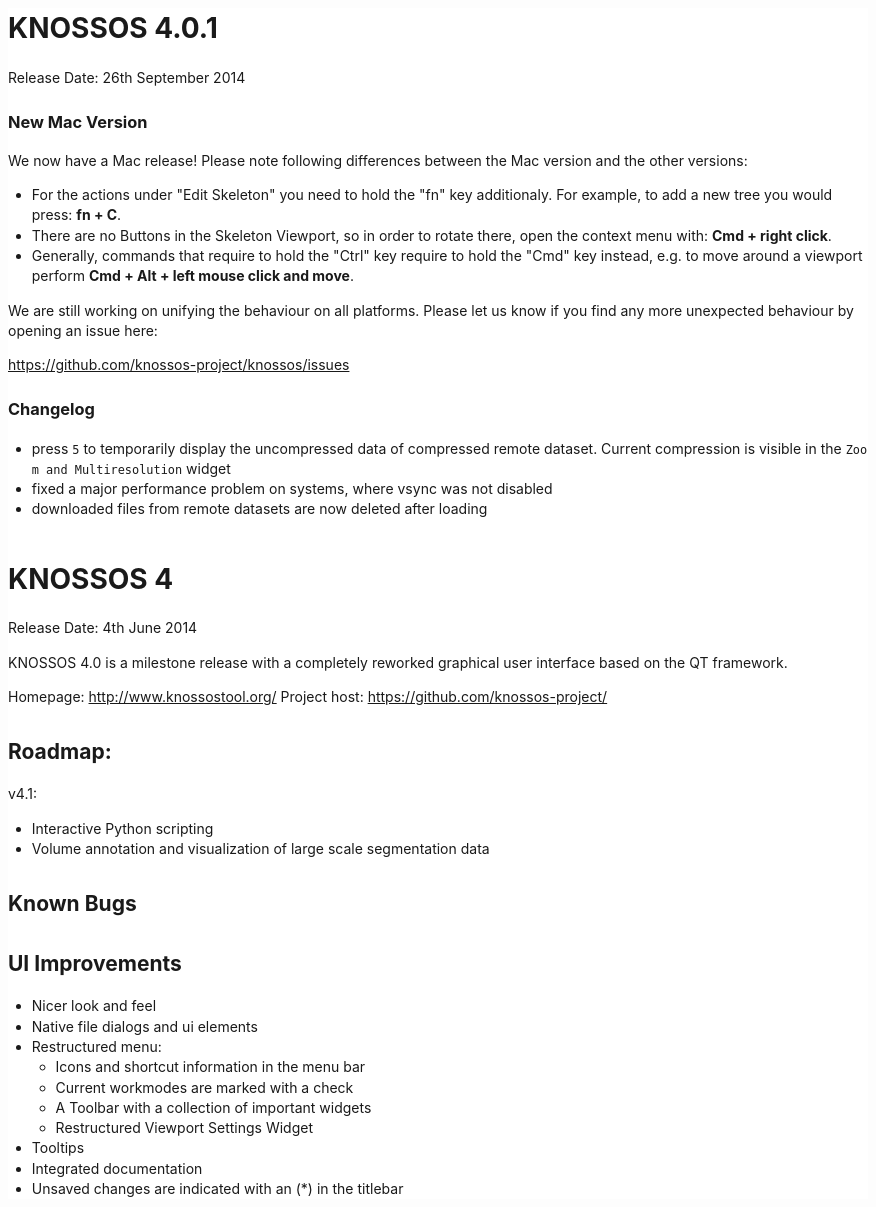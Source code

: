 # KNOSSOS 4.0.1

Release Date: 26th September 2014

### New Mac Version

We now have a Mac release!
Please note following differences between the Mac version and the other versions:
- For the actions under "Edit Skeleton" you need to hold the "fn" key additionaly. For example, to add a new tree you would press: **fn + C**.
- There are no Buttons in the Skeleton Viewport, so in order to rotate there, open the context menu with: **Cmd + right click**.
- Generally, commands that require to hold the "Ctrl" key require to hold the "Cmd" key instead, e.g. to move around a viewport perform **Cmd + Alt + left mouse click and move**.

We are still working on unifying the behaviour on all platforms. Please let us know if you find any more unexpected behaviour by opening an issue here:

https://github.com/knossos-project/knossos/issues

### Changelog

- press `5` to temporarily display the uncompressed data of compressed remote dataset. Current compression is visible in the `Zoom and Multiresolution` widget
- fixed a major performance problem on systems, where vsync was not disabled
- downloaded files from remote datasets are now deleted after loading


# KNOSSOS 4

Release Date: 4th June 2014 

KNOSSOS 4.0 is a milestone release with a completely reworked graphical user interface based on the QT framework.

Homepage: http://www.knossostool.org/
Project host: https://github.com/knossos-project/

## Roadmap:

v4.1:

- Interactive Python scripting
- Volume annotation and visualization of large scale segmentation data

## Known Bugs

## UI Improvements

- Nicer look and feel
- Native file dialogs and ui elements
- Restructured menu:
  - Icons and shortcut information in the menu bar
  - Current workmodes are marked with a check
  - A Toolbar with a collection of important widgets
  - Restructured Viewport Settings Widget
- Tooltips
- Integrated documentation
- Unsaved changes are indicated with an (*) in the titlebar
